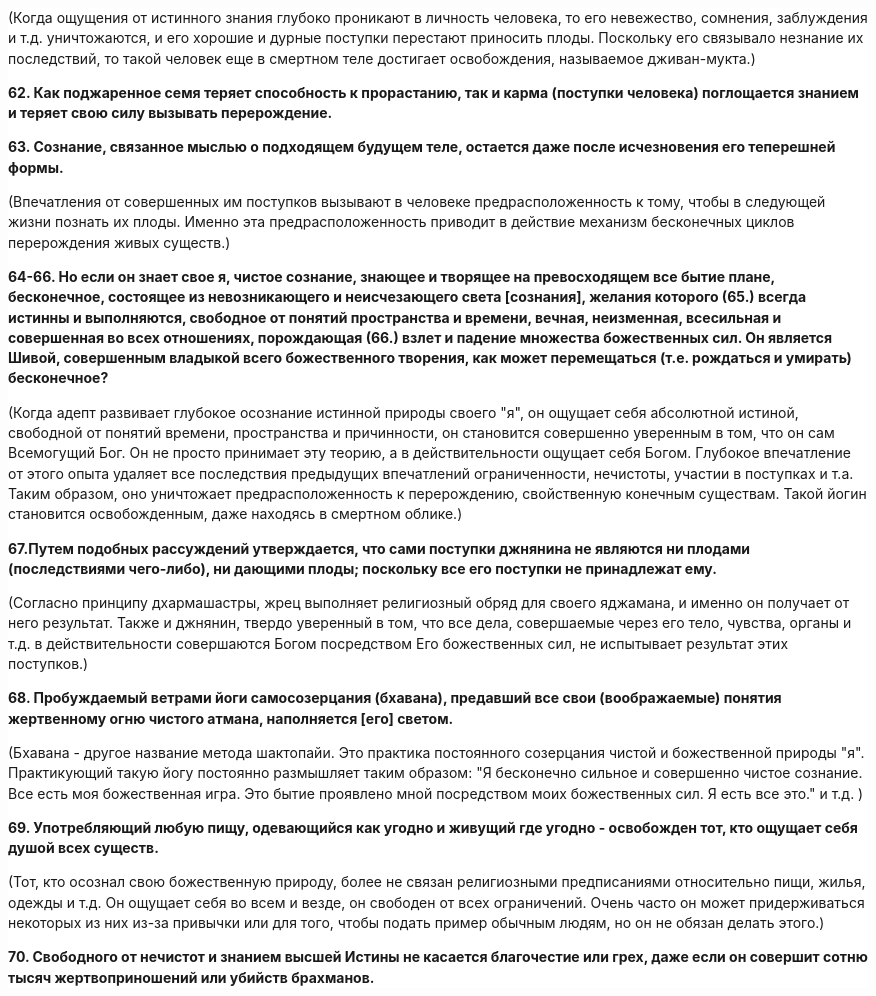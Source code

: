 (Когда ощущения от истинного знания глубоко проникают в личность человека, то его невежество, сомнения, заблуждения и т.д. уничтожаются, и его хорошие и дурные поступки перестают приносить плоды. Поскольку его связывало незнание их последствий, то такой человек еще в смертном теле достигает освобождения, называемое дживан-мукта.)

**62\. Как поджаренное семя теряет способность к прорастанию, так и карма (поступки человека) поглощается знанием и теряет свою силу вызывать перерождение.**

**63\. Сознание, связанное мыслью о подходящем будущем теле, остается даже после исчезновения его теперешней формы.**

(Впечатления от совершенных им поступков вызывают в человеке предрасположенность к тому, чтобы в следующей жизни познать их плоды. Именно эта предрасположенность приводит в действие механизм бесконечных циклов перерождения живых существ.)

**64-66\. Но если он знает свое я, чистое сознание, знающее и творящее на превосходящем все бытие плане, бесконечное, состоящее из невозникающего и неисчезающего света \[сознания\], желания которого (65.) всегда истинны и выполняются, свободное от понятий пространства и времени, вечная, неизменная, всесильная и совершенная во всех отношениях, порождающая (66.) взлет и падение множества божественных сил. Он является Шивой, совершенным владыкой всего божественного творения, как может перемещаться (т.е. рождаться и умирать) бесконечное?**

(Когда адепт развивает глубокое осознание истинной природы своего "я", он ощущает себя абсолютной истиной, свободной от понятий времени, пространства и причинности, он становится совершенно уверенным в том, что он сам Всемогущий Бог. Он не просто принимает эту теорию, а в действительности ощущает себя Богом. Глубокое впечатление от этого опыта удаляет все последствия предыдущих впечатлений ограниченности, нечистоты, участии в поступках и т.а. Таким образом, оно уничтожает предрасположенность к перерождению, свойственную конечным существам. Такой йогин становится освобожденным, даже находясь в смертном облике.)

**67.Путем подобных рассуждений утверждается, что сами поступки джнянина не являются ни плодами (последствиями чего-либо), ни дающими плоды; поскольку все его поступки не принадлежат ему.**

(Согласно принципу дхармашастры, жрец выполняет религиозный обряд для своего яджамана, и именно он получает от него результат. Также и джнянин, твердо уверенный в том, что все дела, совершаемые через его тело, чувства, органы и т.д. в действительности совершаются Богом посредством Его божественных сил, не испытывает результат этих поступков.)

**68\. Пробуждаемый ветрами йоги самосозерцания (бхавана), предавший все свои (воображаемые) понятия жертвенному огню чистого атмана, наполняется \[его\] светом.** 

(Бхавана - другое название метода шактопайи. Это практика постоянного созерцания чистой и божественной природы "я". Практикующий такую йогу постоянно размышляет таким образом: "Я бесконечно сильное и совершенно чистое сознание. Все есть моя божественная игра. Это бытие проявлено мной посредством моих божественных сил. Я есть все это." и т.д. )

**69\. Употребляющий любую пищу, одевающийся как угодно и живущий где угодно - освобожден тот, кто ощущает себя душой всех существ.**

(Тот, кто осознал свою божественную природу, более не связан религиозными предписаниями относительно пищи, жилья, одежды и т.д. Он ощущает себя во всем и везде, он свободен от всех ограничений. Очень часто он может придерживаться некоторых из них из-за привычки или для того, чтобы подать пример обычным людям, но он не обязан делать этого.)

**70\. Свободного от нечистот и знанием высшей Истины не касается благочестие или грех, даже если он совершит сотню тысяч жертвоприношений или убийств брахманов.**
